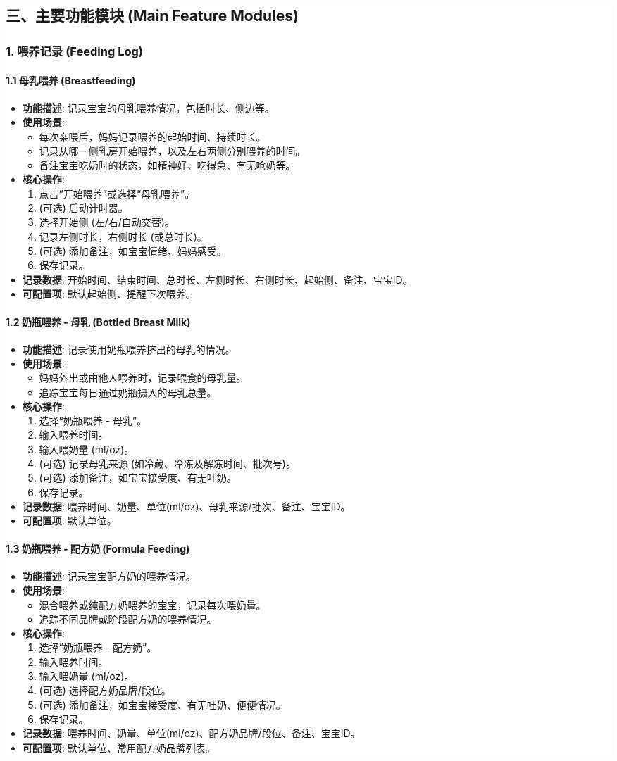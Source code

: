 ## 三、主要功能模块 (Main Feature Modules)

### 1. 喂养记录 (Feeding Log)

#### 1.1 母乳喂养 (Breastfeeding)

- **功能描述**: 记录宝宝的母乳喂养情况，包括时长、侧边等。
- **使用场景**:
  - 每次亲喂后，妈妈记录喂养的起始时间、持续时长。
  - 记录从哪一侧乳房开始喂养，以及左右两侧分别喂养的时间。
  - 备注宝宝吃奶时的状态，如精神好、吃得急、有无呛奶等。
- **核心操作**:
     1. 点击“开始喂养”或选择“母乳喂养”。
     2. (可选) 启动计时器。
     3. 选择开始侧 (左/右/自动交替)。
     4. 记录左侧时长，右侧时长 (或总时长)。
     5. (可选) 添加备注，如宝宝情绪、妈妈感受。
     6. 保存记录。
- **记录数据**: 开始时间、结束时间、总时长、左侧时长、右侧时长、起始侧、备注、宝宝ID。
- **可配置项**: 默认起始侧、提醒下次喂养。

#### 1.2 奶瓶喂养 - 母乳 (Bottled Breast Milk)

- **功能描述**: 记录使用奶瓶喂养挤出的母乳的情况。
- **使用场景**:
  - 妈妈外出或由他人喂养时，记录喂食的母乳量。
  - 追踪宝宝每日通过奶瓶摄入的母乳总量。
- **核心操作**:
     1. 选择“奶瓶喂养 - 母乳”。
     2. 输入喂养时间。
     3. 输入喂奶量 (ml/oz)。
     4. (可选) 记录母乳来源 (如冷藏、冷冻及解冻时间、批次号)。
     5. (可选) 添加备注，如宝宝接受度、有无吐奶。
     6. 保存记录。
- **记录数据**: 喂养时间、奶量、单位(ml/oz)、母乳来源/批次、备注、宝宝ID。
- **可配置项**: 默认单位。

#### 1.3 奶瓶喂养 - 配方奶 (Formula Feeding)

- **功能描述**: 记录宝宝配方奶的喂养情况。
- **使用场景**:
  - 混合喂养或纯配方奶喂养的宝宝，记录每次喂奶量。
  - 追踪不同品牌或阶段配方奶的喂养情况。
- **核心操作**:
     1. 选择“奶瓶喂养 - 配方奶”。
     2. 输入喂养时间。
     3. 输入喂奶量 (ml/oz)。
     4. (可选) 选择配方奶品牌/段位。
     5. (可选) 添加备注，如宝宝接受度、有无吐奶、便便情况。
     6. 保存记录。
- **记录数据**: 喂养时间、奶量、单位(ml/oz)、配方奶品牌/段位、备注、宝宝ID。
- **可配置项**: 默认单位、常用配方奶品牌列表。
